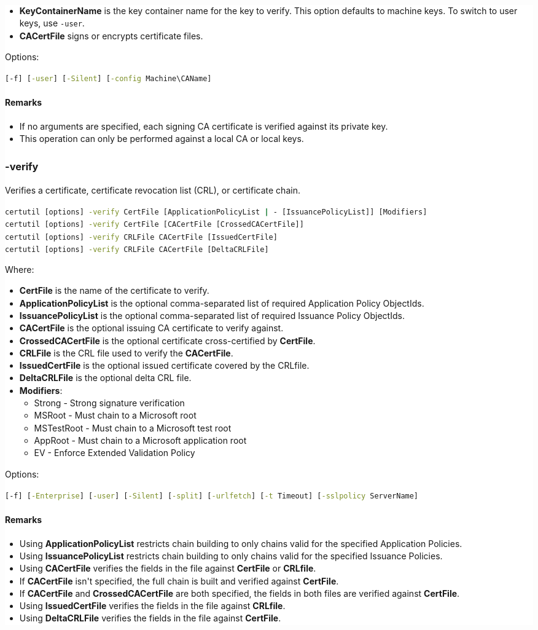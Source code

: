 - **KeyContainerName** is the key container name for the key to verify. This option defaults to machine keys. To switch to user keys, use `-user`.
- **CACertFile** signs or encrypts certificate files.

Options:

```cmd
[-f] [-user] [-Silent] [-config Machine\CAName]
```

#### Remarks

- If no arguments are specified, each signing CA certificate is verified against its private key.
- This operation can only be performed against a local CA or local keys.

### -verify

Verifies a certificate, certificate revocation list (CRL), or certificate chain.

```cmd
certutil [options] -verify CertFile [ApplicationPolicyList | - [IssuancePolicyList]] [Modifiers]
certutil [options] -verify CertFile [CACertFile [CrossedCACertFile]]
certutil [options] -verify CRLFile CACertFile [IssuedCertFile]
certutil [options] -verify CRLFile CACertFile [DeltaCRLFile]
```

Where:

- **CertFile** is the name of the certificate to verify.
- **ApplicationPolicyList** is the optional comma-separated list of required Application Policy ObjectIds.
- **IssuancePolicyList** is the optional comma-separated list of required Issuance Policy ObjectIds.
- **CACertFile** is the optional issuing CA certificate to verify against.
- **CrossedCACertFile** is the optional certificate cross-certified by **CertFile**.
- **CRLFile** is the CRL file used to verify the **CACertFile**.
- **IssuedCertFile** is the optional issued certificate covered by the CRLfile.
- **DeltaCRLFile** is the optional delta CRL file.
- **Modifiers**:
  - Strong - Strong signature verification
  - MSRoot - Must chain to a Microsoft root
  - MSTestRoot - Must chain to a Microsoft test root
  - AppRoot - Must chain to a Microsoft application root
  - EV - Enforce Extended Validation Policy

Options:

```cmd
[-f] [-Enterprise] [-user] [-Silent] [-split] [-urlfetch] [-t Timeout] [-sslpolicy ServerName]
```

#### Remarks

- Using **ApplicationPolicyList** restricts chain building to only chains valid for the specified Application Policies.
- Using **IssuancePolicyList** restricts chain building to only chains valid for the specified Issuance Policies.
- Using **CACertFile** verifies the fields in the file against **CertFile** or **CRLfile**.
- If **CACertFile** isn't specified, the full chain is built and verified against **CertFile**.
- If **CACertFile** and **CrossedCACertFile** are both specified, the fields in both files are verified against **CertFile**.
- Using **IssuedCertFile** verifies the fields in the file against **CRLfile**.
- Using **DeltaCRLFile** verifies the fields in the file against **CertFile**.
